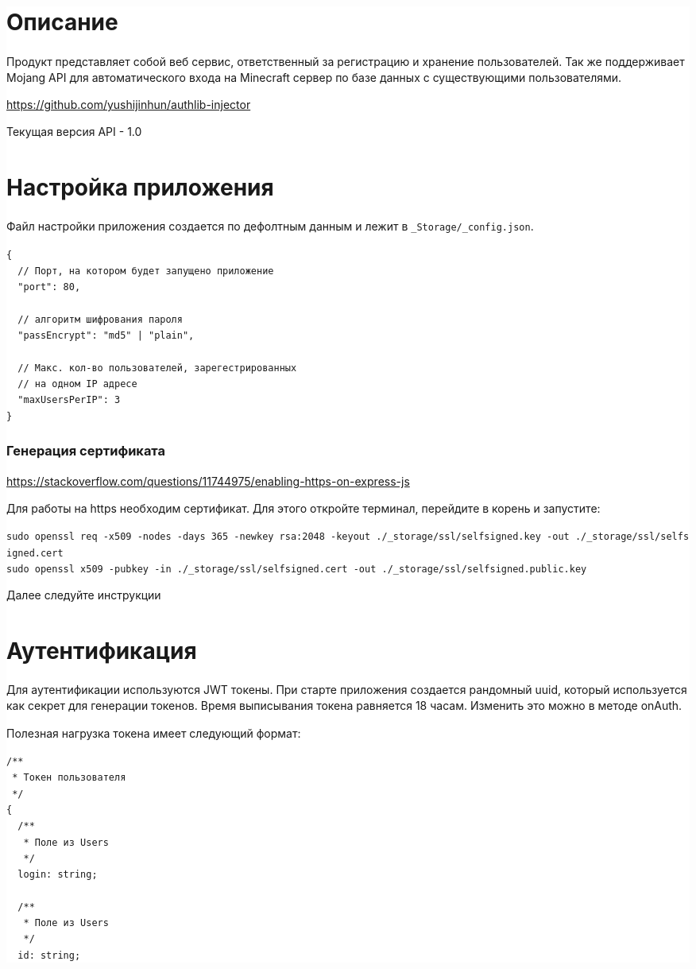 # Описание

Продукт представляет собой веб сервис, ответственный за регистрацию и хранение пользователей. Так же поддерживает Mojang
API для автоматического входа на Minecraft сервер по базе данных с существующими пользователями.

https://github.com/yushijinhun/authlib-injector

Текущая версия API - 1.0

# Настройка приложения

Файл настройки приложения создается по дефолтным данным и лежит в `_Storage/_config.json`.

~~~~
{
  // Порт, на котором будет запущено приложение  
  "port": 80,
  
  // алгоритм шифрования пароля
  "passEncrypt": "md5" | "plain",
  
  // Макс. кол-во пользователей, зарегестрированных 
  // на одном IP адресе
  "maxUsersPerIP": 3
}
~~~~

### Генерация сертификата

https://stackoverflow.com/questions/11744975/enabling-https-on-express-js

Для работы на https необходим сертификат. Для этого откройте терминал, перейдите в корень и запустите:

~~~~
sudo openssl req -x509 -nodes -days 365 -newkey rsa:2048 -keyout ./_storage/ssl/selfsigned.key -out ./_storage/ssl/selfsigned.cert
sudo openssl x509 -pubkey -in ./_storage/ssl/selfsigned.cert -out ./_storage/ssl/selfsigned.public.key
~~~~

Далее следуйте инструкции

# Аутентификация

Для аутентификации используются JWT токены. При старте приложения создается рандомный
uuid, который используется как секрет для генерации токенов. Время выписывания токена 
равняется 18 часам. Изменить это можно в методе onAuth. 

Полезная нагрузка токена имеет следующий формат:

~~~~
/**
 * Токен пользователя
 */
{
  /**
   * Поле из Users
   */
  login: string;

  /**
   * Поле из Users
   */
  id: string;
~~~~